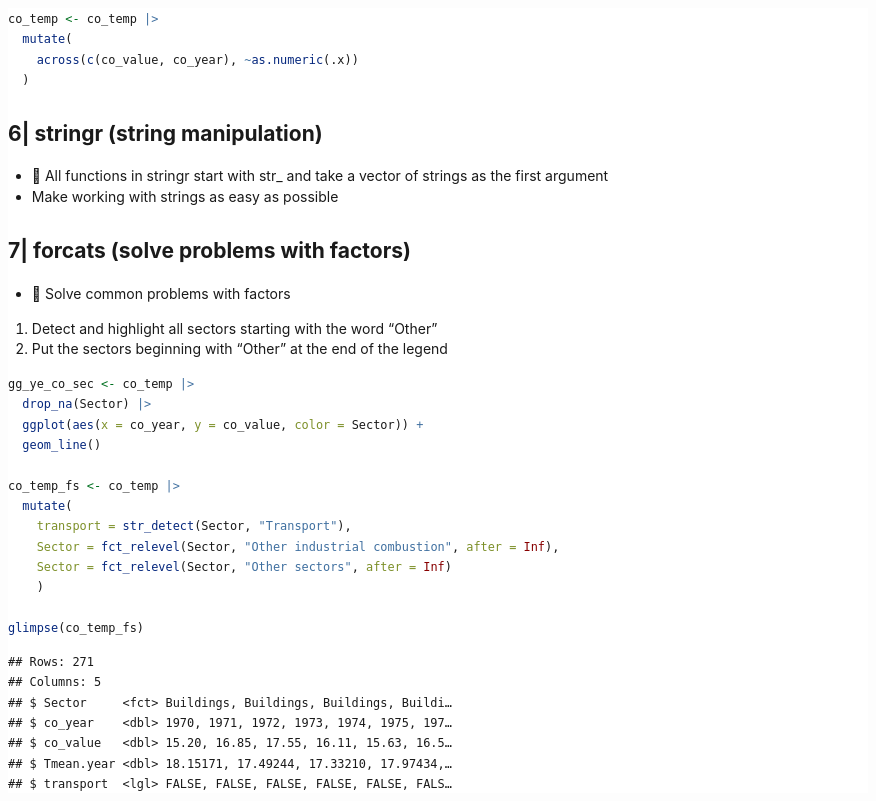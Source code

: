 ``` r
co_temp <- co_temp |>
  mutate(
    across(c(co_value, co_year), ~as.numeric(.x))
  )
```

## 6\| stringr (string manipulation)

-   📝 All functions in stringr start with str\_ and take a vector of
    strings as the first argument
-   Make working with strings as easy as possible

## 7\| forcats (solve problems with factors)

-   📝 Solve common problems with factors

1.  Detect and highlight all sectors starting with the word “Other”
2.  Put the sectors beginning with “Other” at the end of the legend

``` r
gg_ye_co_sec <- co_temp |>
  drop_na(Sector) |>
  ggplot(aes(x = co_year, y = co_value, color = Sector)) +
  geom_line()

co_temp_fs <- co_temp |>
  mutate(
    transport = str_detect(Sector, "Transport"),
    Sector = fct_relevel(Sector, "Other industrial combustion", after = Inf),
    Sector = fct_relevel(Sector, "Other sectors", after = Inf)
    )

glimpse(co_temp_fs)
```

    ## Rows: 271
    ## Columns: 5
    ## $ Sector     <fct> Buildings, Buildings, Buildings, Buildi…
    ## $ co_year    <dbl> 1970, 1971, 1972, 1973, 1974, 1975, 197…
    ## $ co_value   <dbl> 15.20, 16.85, 17.55, 16.11, 15.63, 16.5…
    ## $ Tmean.year <dbl> 18.15171, 17.49244, 17.33210, 17.97434,…
    ## $ transport  <lgl> FALSE, FALSE, FALSE, FALSE, FALSE, FALS…
